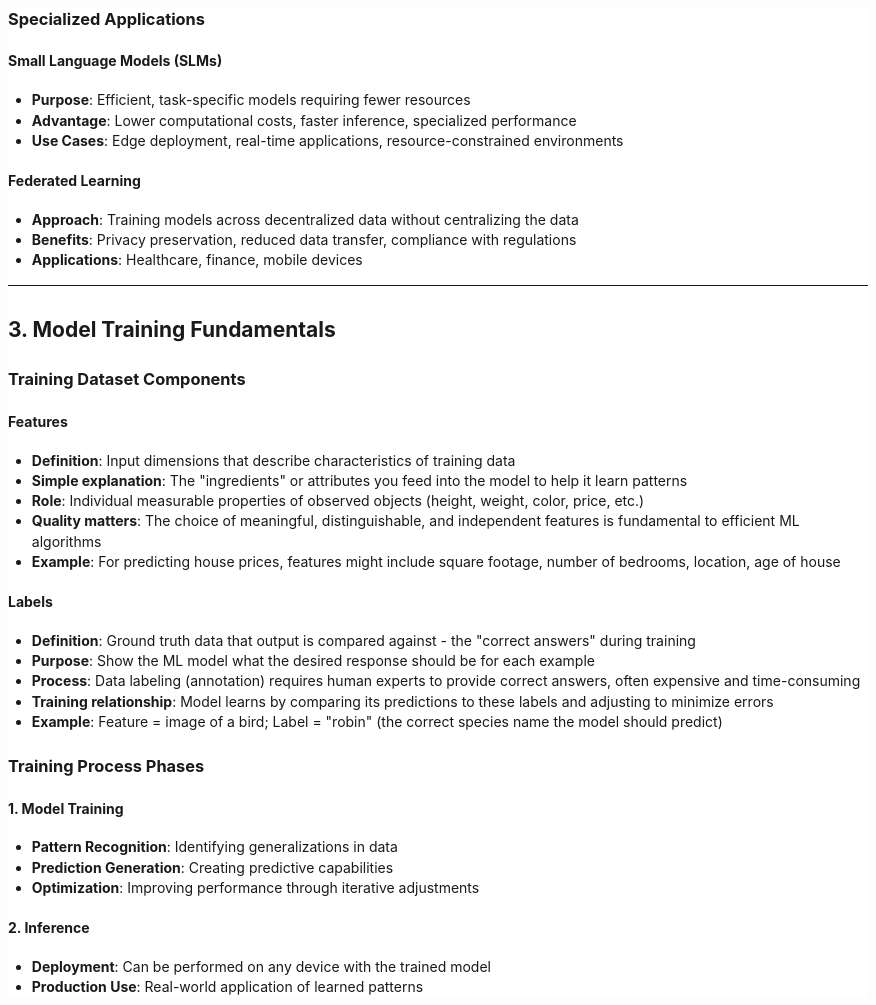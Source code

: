 ### Specialized Applications

#### Small Language Models (SLMs)
- **Purpose**: Efficient, task-specific models requiring fewer resources
- **Advantage**: Lower computational costs, faster inference, specialized performance
- **Use Cases**: Edge deployment, real-time applications, resource-constrained environments

#### Federated Learning
- **Approach**: Training models across decentralized data without centralizing the data
- **Benefits**: Privacy preservation, reduced data transfer, compliance with regulations
- **Applications**: Healthcare, finance, mobile devices

---

## 3. Model Training Fundamentals

### Training Dataset Components

#### Features
- **Definition**: Input dimensions that describe characteristics of training data
- **Simple explanation**: The "ingredients" or attributes you feed into the model to help it learn patterns
- **Role**: Individual measurable properties of observed objects (height, weight, color, price, etc.)
- **Quality matters**: The choice of meaningful, distinguishable, and independent features is fundamental to efficient ML algorithms
- **Example**: For predicting house prices, features might include square footage, number of bedrooms, location, age of house

#### Labels
- **Definition**: Ground truth data that output is compared against - the "correct answers" during training
- **Purpose**: Show the ML model what the desired response should be for each example
- **Process**: Data labeling (annotation) requires human experts to provide correct answers, often expensive and time-consuming
- **Training relationship**: Model learns by comparing its predictions to these labels and adjusting to minimize errors
- **Example**: Feature = image of a bird; Label = "robin" (the correct species name the model should predict)

### Training Process Phases

#### 1. Model Training
- **Pattern Recognition**: Identifying generalizations in data
- **Prediction Generation**: Creating predictive capabilities
- **Optimization**: Improving performance through iterative adjustments

#### 2. Inference
- **Deployment**: Can be performed on any device with the trained model
- **Production Use**: Real-world application of learned patterns
